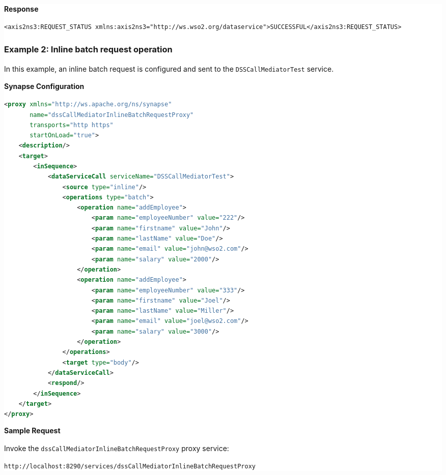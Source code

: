 **Response**

```
<axis2ns3:REQUEST_STATUS xmlns:axis2ns3="http://ws.wso2.org/dataservice">SUCCESSFUL</axis2ns3:REQUEST_STATUS>
```

### Example 2: Inline batch request operation

In this example, an inline batch request is configured and sent to the `DSSCallMediatorTest` service.

**Synapse Configuration**

```xml
<proxy xmlns="http://ws.apache.org/ns/synapse"
       name="dssCallMediatorInlineBatchRequestProxy"
       transports="http https"
       startOnLoad="true">
    <description/>
    <target>
        <inSequence>
            <dataServiceCall serviceName="DSSCallMediatorTest">
                <source type="inline"/>
                <operations type="batch">
                    <operation name="addEmployee">
                        <param name="employeeNumber" value="222"/>
                        <param name="firstname" value="John"/>
                        <param name="lastName" value="Doe"/>
                        <param name="email" value="john@wso2.com"/>
                        <param name="salary" value="2000"/>
                    </operation>
                    <operation name="addEmployee">
                        <param name="employeeNumber" value="333"/>
                        <param name="firstname" value="Joel"/>
                        <param name="lastName" value="Miller"/>
                        <param name="email" value="joel@wso2.com"/>
                        <param name="salary" value="3000"/>
                    </operation>
                </operations>
                <target type="body"/>
            </dataServiceCall>
            <respond/>
        </inSequence>
    </target>
</proxy>
```

**Sample Request**

Invoke the `dssCallMediatorInlineBatchRequestProxy` proxy service:

```bash
http://localhost:8290/services/dssCallMediatorInlineBatchRequestProxy
```
